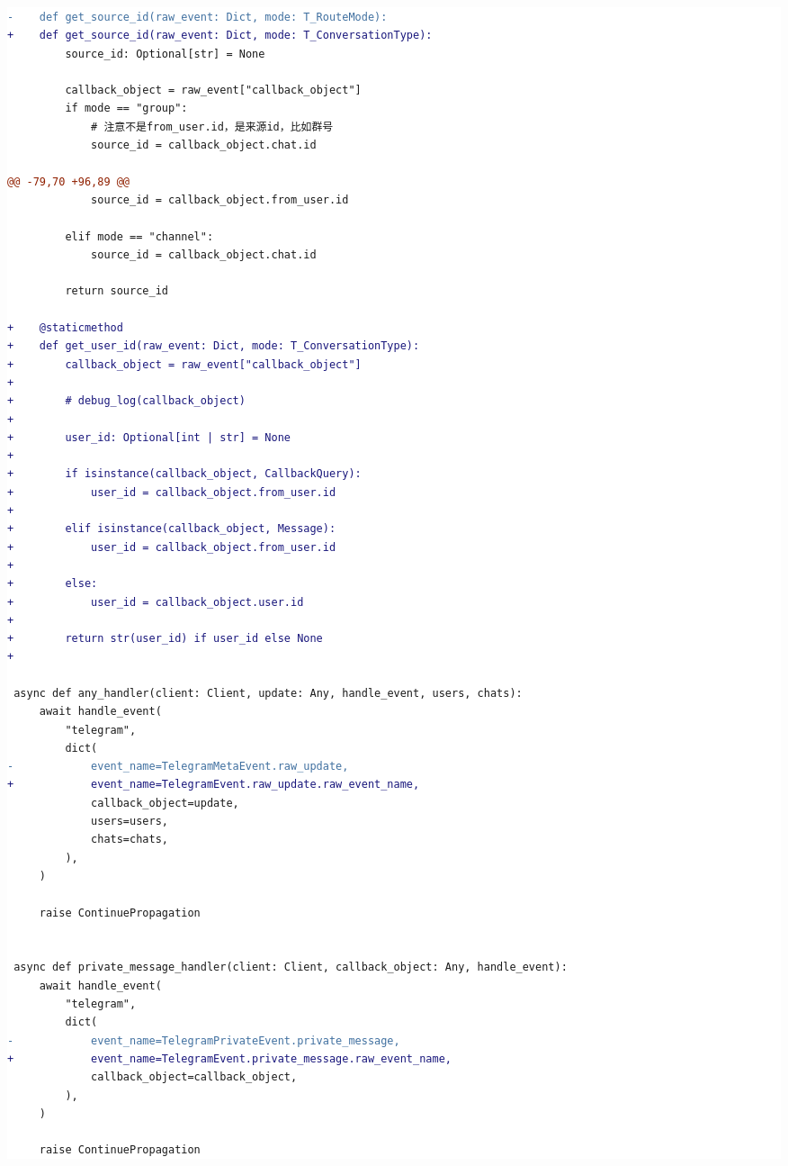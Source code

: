 ```diff
-    def get_source_id(raw_event: Dict, mode: T_RouteMode):
+    def get_source_id(raw_event: Dict, mode: T_ConversationType):
         source_id: Optional[str] = None
 
         callback_object = raw_event["callback_object"]
         if mode == "group":
             # 注意不是from_user.id，是来源id，比如群号
             source_id = callback_object.chat.id
 
@@ -79,70 +96,89 @@
             source_id = callback_object.from_user.id
 
         elif mode == "channel":
             source_id = callback_object.chat.id
 
         return source_id
 
+    @staticmethod
+    def get_user_id(raw_event: Dict, mode: T_ConversationType):
+        callback_object = raw_event["callback_object"]
+
+        # debug_log(callback_object)
+
+        user_id: Optional[int | str] = None
+
+        if isinstance(callback_object, CallbackQuery):
+            user_id = callback_object.from_user.id
+
+        elif isinstance(callback_object, Message):
+            user_id = callback_object.from_user.id
+
+        else:
+            user_id = callback_object.user.id
+
+        return str(user_id) if user_id else None
+
 
 async def any_handler(client: Client, update: Any, handle_event, users, chats):
     await handle_event(
         "telegram",
         dict(
-            event_name=TelegramMetaEvent.raw_update,
+            event_name=TelegramEvent.raw_update.raw_event_name,
             callback_object=update,
             users=users,
             chats=chats,
         ),
     )
 
     raise ContinuePropagation
 
 
 async def private_message_handler(client: Client, callback_object: Any, handle_event):
     await handle_event(
         "telegram",
         dict(
-            event_name=TelegramPrivateEvent.private_message,
+            event_name=TelegramEvent.private_message.raw_event_name,
             callback_object=callback_object,
         ),
     )
 
     raise ContinuePropagation
```